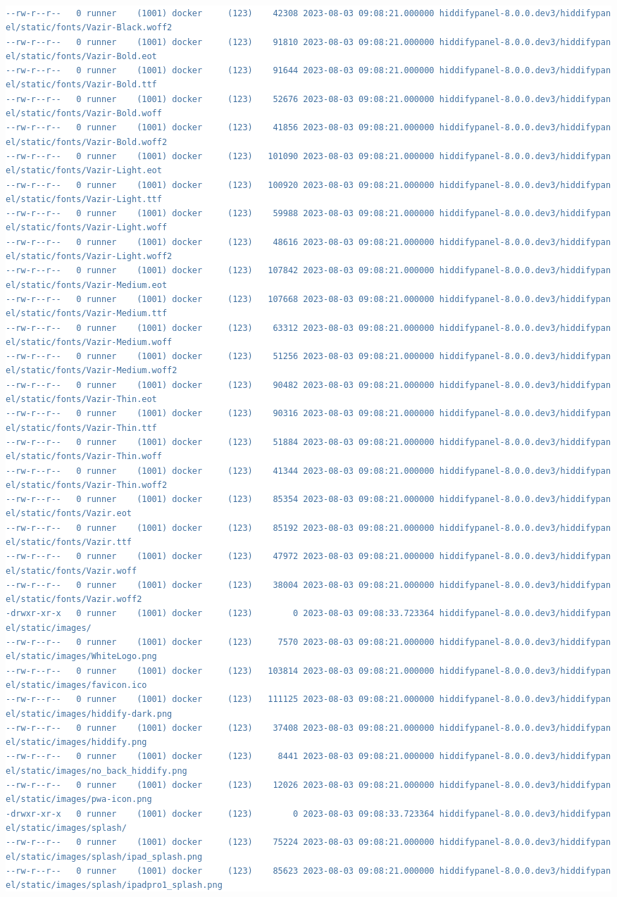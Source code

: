 ```diff
--rw-r--r--   0 runner    (1001) docker     (123)    42308 2023-08-03 09:08:21.000000 hiddifypanel-8.0.0.dev3/hiddifypanel/static/fonts/Vazir-Black.woff2
--rw-r--r--   0 runner    (1001) docker     (123)    91810 2023-08-03 09:08:21.000000 hiddifypanel-8.0.0.dev3/hiddifypanel/static/fonts/Vazir-Bold.eot
--rw-r--r--   0 runner    (1001) docker     (123)    91644 2023-08-03 09:08:21.000000 hiddifypanel-8.0.0.dev3/hiddifypanel/static/fonts/Vazir-Bold.ttf
--rw-r--r--   0 runner    (1001) docker     (123)    52676 2023-08-03 09:08:21.000000 hiddifypanel-8.0.0.dev3/hiddifypanel/static/fonts/Vazir-Bold.woff
--rw-r--r--   0 runner    (1001) docker     (123)    41856 2023-08-03 09:08:21.000000 hiddifypanel-8.0.0.dev3/hiddifypanel/static/fonts/Vazir-Bold.woff2
--rw-r--r--   0 runner    (1001) docker     (123)   101090 2023-08-03 09:08:21.000000 hiddifypanel-8.0.0.dev3/hiddifypanel/static/fonts/Vazir-Light.eot
--rw-r--r--   0 runner    (1001) docker     (123)   100920 2023-08-03 09:08:21.000000 hiddifypanel-8.0.0.dev3/hiddifypanel/static/fonts/Vazir-Light.ttf
--rw-r--r--   0 runner    (1001) docker     (123)    59988 2023-08-03 09:08:21.000000 hiddifypanel-8.0.0.dev3/hiddifypanel/static/fonts/Vazir-Light.woff
--rw-r--r--   0 runner    (1001) docker     (123)    48616 2023-08-03 09:08:21.000000 hiddifypanel-8.0.0.dev3/hiddifypanel/static/fonts/Vazir-Light.woff2
--rw-r--r--   0 runner    (1001) docker     (123)   107842 2023-08-03 09:08:21.000000 hiddifypanel-8.0.0.dev3/hiddifypanel/static/fonts/Vazir-Medium.eot
--rw-r--r--   0 runner    (1001) docker     (123)   107668 2023-08-03 09:08:21.000000 hiddifypanel-8.0.0.dev3/hiddifypanel/static/fonts/Vazir-Medium.ttf
--rw-r--r--   0 runner    (1001) docker     (123)    63312 2023-08-03 09:08:21.000000 hiddifypanel-8.0.0.dev3/hiddifypanel/static/fonts/Vazir-Medium.woff
--rw-r--r--   0 runner    (1001) docker     (123)    51256 2023-08-03 09:08:21.000000 hiddifypanel-8.0.0.dev3/hiddifypanel/static/fonts/Vazir-Medium.woff2
--rw-r--r--   0 runner    (1001) docker     (123)    90482 2023-08-03 09:08:21.000000 hiddifypanel-8.0.0.dev3/hiddifypanel/static/fonts/Vazir-Thin.eot
--rw-r--r--   0 runner    (1001) docker     (123)    90316 2023-08-03 09:08:21.000000 hiddifypanel-8.0.0.dev3/hiddifypanel/static/fonts/Vazir-Thin.ttf
--rw-r--r--   0 runner    (1001) docker     (123)    51884 2023-08-03 09:08:21.000000 hiddifypanel-8.0.0.dev3/hiddifypanel/static/fonts/Vazir-Thin.woff
--rw-r--r--   0 runner    (1001) docker     (123)    41344 2023-08-03 09:08:21.000000 hiddifypanel-8.0.0.dev3/hiddifypanel/static/fonts/Vazir-Thin.woff2
--rw-r--r--   0 runner    (1001) docker     (123)    85354 2023-08-03 09:08:21.000000 hiddifypanel-8.0.0.dev3/hiddifypanel/static/fonts/Vazir.eot
--rw-r--r--   0 runner    (1001) docker     (123)    85192 2023-08-03 09:08:21.000000 hiddifypanel-8.0.0.dev3/hiddifypanel/static/fonts/Vazir.ttf
--rw-r--r--   0 runner    (1001) docker     (123)    47972 2023-08-03 09:08:21.000000 hiddifypanel-8.0.0.dev3/hiddifypanel/static/fonts/Vazir.woff
--rw-r--r--   0 runner    (1001) docker     (123)    38004 2023-08-03 09:08:21.000000 hiddifypanel-8.0.0.dev3/hiddifypanel/static/fonts/Vazir.woff2
-drwxr-xr-x   0 runner    (1001) docker     (123)        0 2023-08-03 09:08:33.723364 hiddifypanel-8.0.0.dev3/hiddifypanel/static/images/
--rw-r--r--   0 runner    (1001) docker     (123)     7570 2023-08-03 09:08:21.000000 hiddifypanel-8.0.0.dev3/hiddifypanel/static/images/WhiteLogo.png
--rw-r--r--   0 runner    (1001) docker     (123)   103814 2023-08-03 09:08:21.000000 hiddifypanel-8.0.0.dev3/hiddifypanel/static/images/favicon.ico
--rw-r--r--   0 runner    (1001) docker     (123)   111125 2023-08-03 09:08:21.000000 hiddifypanel-8.0.0.dev3/hiddifypanel/static/images/hiddify-dark.png
--rw-r--r--   0 runner    (1001) docker     (123)    37408 2023-08-03 09:08:21.000000 hiddifypanel-8.0.0.dev3/hiddifypanel/static/images/hiddify.png
--rw-r--r--   0 runner    (1001) docker     (123)     8441 2023-08-03 09:08:21.000000 hiddifypanel-8.0.0.dev3/hiddifypanel/static/images/no_back_hiddify.png
--rw-r--r--   0 runner    (1001) docker     (123)    12026 2023-08-03 09:08:21.000000 hiddifypanel-8.0.0.dev3/hiddifypanel/static/images/pwa-icon.png
-drwxr-xr-x   0 runner    (1001) docker     (123)        0 2023-08-03 09:08:33.723364 hiddifypanel-8.0.0.dev3/hiddifypanel/static/images/splash/
--rw-r--r--   0 runner    (1001) docker     (123)    75224 2023-08-03 09:08:21.000000 hiddifypanel-8.0.0.dev3/hiddifypanel/static/images/splash/ipad_splash.png
--rw-r--r--   0 runner    (1001) docker     (123)    85623 2023-08-03 09:08:21.000000 hiddifypanel-8.0.0.dev3/hiddifypanel/static/images/splash/ipadpro1_splash.png
```